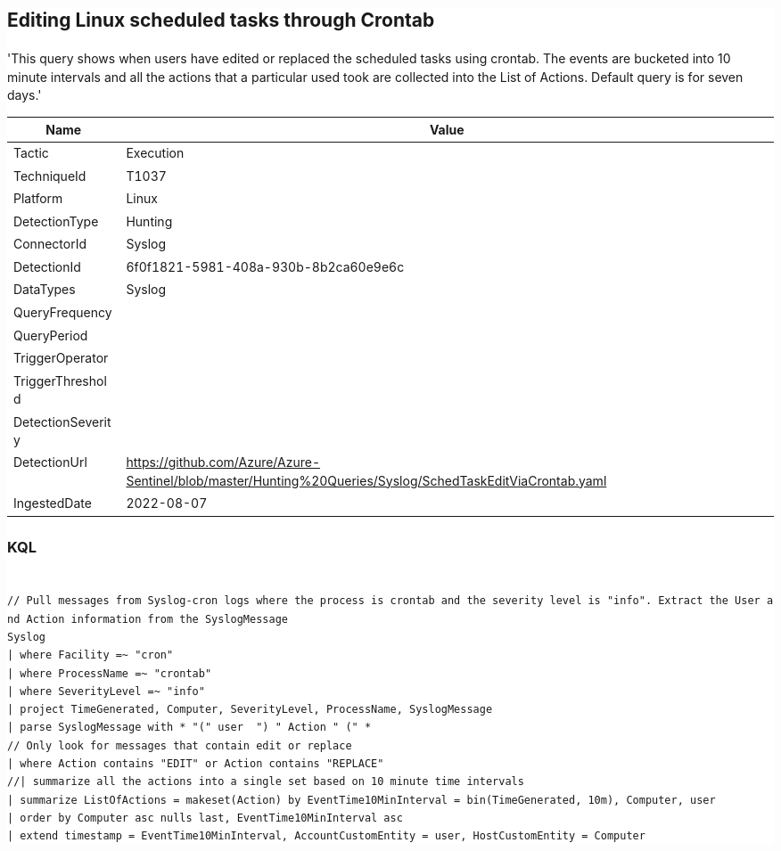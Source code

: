 ## Editing Linux scheduled tasks through Crontab

'This query shows when users have edited or replaced the scheduled tasks using crontab. The events are bucketed into 10 minute intervals 
and all the actions that a particular used took are collected into the List of Actions. Default query is for seven days.'

|Name | Value |
| --- | --- |
|Tactic | Execution|
|TechniqueId | T1037|
|Platform | Linux|
|DetectionType | Hunting |
|ConnectorId | Syslog |
|DetectionId | 6f0f1821-5981-408a-930b-8b2ca60e9e6c |
|DataTypes | Syslog |
|QueryFrequency |  |
|QueryPeriod |  |
|TriggerOperator |  |
|TriggerThreshold |  |
|DetectionSeverity |  |
|DetectionUrl | https://github.com/Azure/Azure-Sentinel/blob/master/Hunting%20Queries/Syslog/SchedTaskEditViaCrontab.yaml |
|IngestedDate | 2022-08-07 |

### KQL
```kql

// Pull messages from Syslog-cron logs where the process is crontab and the severity level is "info". Extract the User and Action information from the SyslogMessage
Syslog 
| where Facility =~ "cron" 
| where ProcessName =~ "crontab" 
| where SeverityLevel =~ "info" 
| project TimeGenerated, Computer, SeverityLevel, ProcessName, SyslogMessage
| parse SyslogMessage with * "(" user  ") " Action " (" *
// Only look for messages that contain edit or replace
| where Action contains "EDIT" or Action contains "REPLACE"
//| summarize all the actions into a single set based on 10 minute time intervals
| summarize ListOfActions = makeset(Action) by EventTime10MinInterval = bin(TimeGenerated, 10m), Computer, user   
| order by Computer asc nulls last, EventTime10MinInterval asc
| extend timestamp = EventTime10MinInterval, AccountCustomEntity = user, HostCustomEntity = Computer

```
